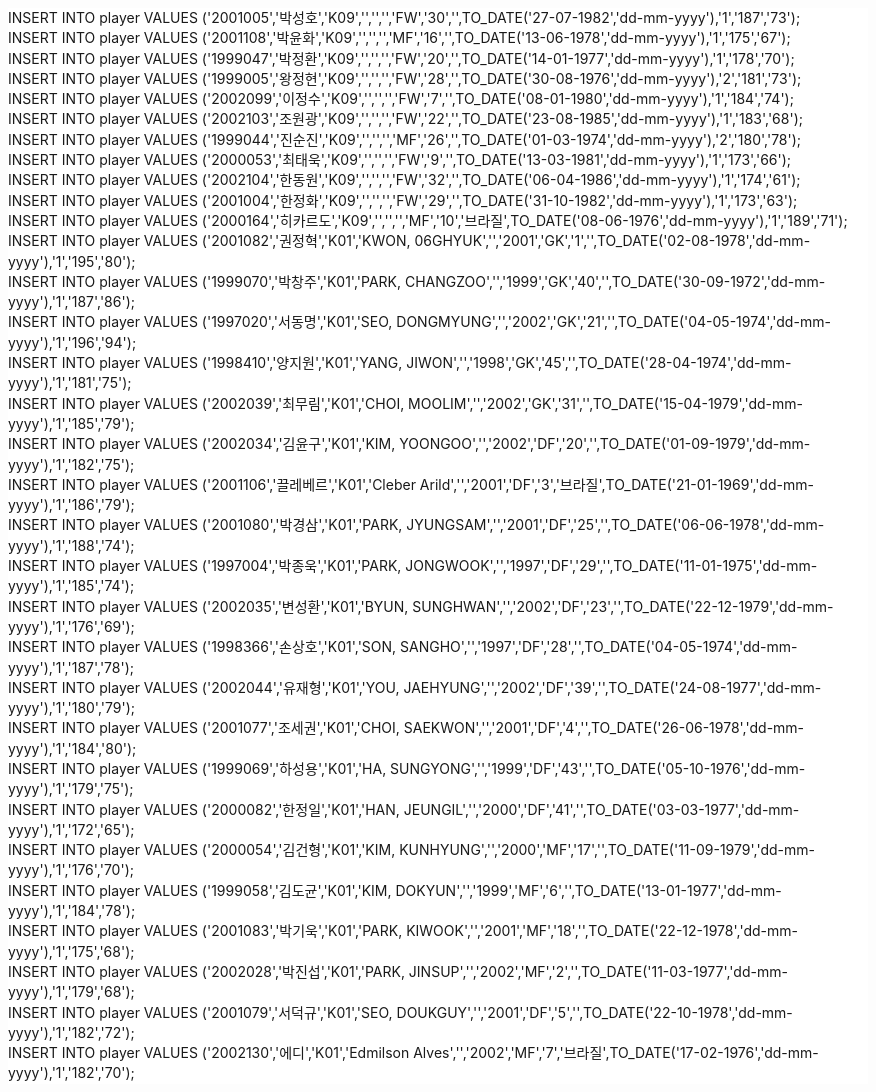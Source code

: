INSERT INTO player VALUES ('2001005','박성호','K09','','','','FW','30','',TO_DATE('27-07-1982','dd-mm-yyyy'),'1','187','73');                                   
INSERT INTO player VALUES ('2001108','박윤화','K09','','','','MF','16','',TO_DATE('13-06-1978','dd-mm-yyyy'),'1','175','67');                                   
INSERT INTO player VALUES ('1999047','박정환','K09','','','','FW','20','',TO_DATE('14-01-1977','dd-mm-yyyy'),'1','178','70');                                   
INSERT INTO player VALUES ('1999005','왕정현','K09','','','','FW','28','',TO_DATE('30-08-1976','dd-mm-yyyy'),'2','181','73');                                   
INSERT INTO player VALUES ('2002099','이정수','K09','','','','FW','7','',TO_DATE('08-01-1980','dd-mm-yyyy'),'1','184','74');                                    
INSERT INTO player VALUES ('2002103','조원광','K09','','','','FW','22','',TO_DATE('23-08-1985','dd-mm-yyyy'),'1','183','68');                                   
INSERT INTO player VALUES ('1999044','진순진','K09','','','','MF','26','',TO_DATE('01-03-1974','dd-mm-yyyy'),'2','180','78');                                   
INSERT INTO player VALUES ('2000053','최태욱','K09','','','','FW','9','',TO_DATE('13-03-1981','dd-mm-yyyy'),'1','173','66');                                    
INSERT INTO player VALUES ('2002104','한동원','K09','','','','FW','32','',TO_DATE('06-04-1986','dd-mm-yyyy'),'1','174','61');                                   
INSERT INTO player VALUES ('2001004','한정화','K09','','','','FW','29','',TO_DATE('31-10-1982','dd-mm-yyyy'),'1','173','63');                                   
INSERT INTO player VALUES ('2000164','히카르도','K09','','','','MF','10','브라질',TO_DATE('08-06-1976','dd-mm-yyyy'),'1','189','71');                           
INSERT INTO player VALUES ('2001082','권정혁','K01','KWON, 06GHYUK','','2001','GK','1','',TO_DATE('02-08-1978','dd-mm-yyyy'),'1','195','80');                  
INSERT INTO player VALUES ('1999070','박창주','K01','PARK, CHANGZOO','','1999','GK','40','',TO_DATE('30-09-1972','dd-mm-yyyy'),'1','187','86');                 
INSERT INTO player VALUES ('1997020','서동명','K01','SEO, DONGMYUNG','','2002','GK','21','',TO_DATE('04-05-1974','dd-mm-yyyy'),'1','196','94');                 
INSERT INTO player VALUES ('1998410','양지원','K01','YANG, JIWON','','1998','GK','45','',TO_DATE('28-04-1974','dd-mm-yyyy'),'1','181','75');                    
INSERT INTO player VALUES ('2002039','최무림','K01','CHOI, MOOLIM','','2002','GK','31','',TO_DATE('15-04-1979','dd-mm-yyyy'),'1','185','79');                   
INSERT INTO player VALUES ('2002034','김윤구','K01','KIM, YOONGOO','','2002','DF','20','',TO_DATE('01-09-1979','dd-mm-yyyy'),'1','182','75');                   
INSERT INTO player VALUES ('2001106','끌레베르','K01','Cleber Arild','','2001','DF','3','브라질',TO_DATE('21-01-1969','dd-mm-yyyy'),'1','186','79');            
INSERT INTO player VALUES ('2001080','박경삼','K01','PARK, JYUNGSAM','','2001','DF','25','',TO_DATE('06-06-1978','dd-mm-yyyy'),'1','188','74');                 
INSERT INTO player VALUES ('1997004','박종욱','K01','PARK, JONGWOOK','','1997','DF','29','',TO_DATE('11-01-1975','dd-mm-yyyy'),'1','185','74');                 
INSERT INTO player VALUES ('2002035','변성환','K01','BYUN, SUNGHWAN','','2002','DF','23','',TO_DATE('22-12-1979','dd-mm-yyyy'),'1','176','69');                 
INSERT INTO player VALUES ('1998366','손상호','K01','SON, SANGHO','','1997','DF','28','',TO_DATE('04-05-1974','dd-mm-yyyy'),'1','187','78');                    
INSERT INTO player VALUES ('2002044','유재형','K01','YOU, JAEHYUNG','','2002','DF','39','',TO_DATE('24-08-1977','dd-mm-yyyy'),'1','180','79');                  
INSERT INTO player VALUES ('2001077','조세권','K01','CHOI, SAEKWON','','2001','DF','4','',TO_DATE('26-06-1978','dd-mm-yyyy'),'1','184','80');                   
INSERT INTO player VALUES ('1999069','하성용','K01','HA, SUNGYONG','','1999','DF','43','',TO_DATE('05-10-1976','dd-mm-yyyy'),'1','179','75');                   
INSERT INTO player VALUES ('2000082','한정일','K01','HAN, JEUNGIL','','2000','DF','41','',TO_DATE('03-03-1977','dd-mm-yyyy'),'1','172','65');                   
INSERT INTO player VALUES ('2000054','김건형','K01','KIM, KUNHYUNG','','2000','MF','17','',TO_DATE('11-09-1979','dd-mm-yyyy'),'1','176','70');                  
INSERT INTO player VALUES ('1999058','김도균','K01','KIM, DOKYUN','','1999','MF','6','',TO_DATE('13-01-1977','dd-mm-yyyy'),'1','184','78');                     
INSERT INTO player VALUES ('2001083','박기욱','K01','PARK, KIWOOK','','2001','MF','18','',TO_DATE('22-12-1978','dd-mm-yyyy'),'1','175','68');                   
INSERT INTO player VALUES ('2002028','박진섭','K01','PARK, JINSUP','','2002','MF','2','',TO_DATE('11-03-1977','dd-mm-yyyy'),'1','179','68');                    
INSERT INTO player VALUES ('2001079','서덕규','K01','SEO, DOUKGUY','','2001','DF','5','',TO_DATE('22-10-1978','dd-mm-yyyy'),'1','182','72');                    
INSERT INTO player VALUES ('2002130','에디','K01','Edmilson Alves','','2002','MF','7','브라질',TO_DATE('17-02-1976','dd-mm-yyyy'),'1','182','70');              
